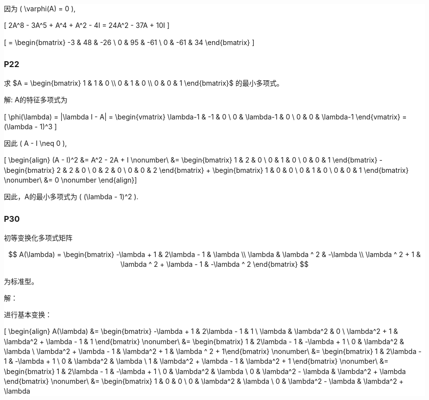 因为 \( \varphi(A) = 0 \),

\[ 2A^8 - 3A^5 + A^4 + A^2 - 4I = 24A^2 - 37A + 10I \]

\[ = \begin{bmatrix} -3 & 48 & -26 \\ 0 & 95 & -61 \\ 0 & -61 & 34 \end{bmatrix} \]

### P22

求 $A = \begin{bmatrix}
    1 & 1 & 0 \\
    0 & 1 & 0 \\
    0 & 0 & 1
\end{bmatrix}$ 的最小多项式。

解: A的特征多项式为

\[ \phi(\lambda) = |\lambda I - A| = \begin{vmatrix} \lambda-1 & -1 & 0 \\ 0 & \lambda-1 & 0 \\ 0 & 0 & \lambda-1 \end{vmatrix} = (\lambda - 1)^3 \]

因此 \( A - I \neq 0 \),

\[ \begin{align}
(A - I)^2 &= A^2 - 2A + I \nonumber\\
&= \begin{bmatrix} 1 & 2 & 0 \\ 0 & 1 & 0 \\ 0 & 0 & 1 \end{bmatrix} - \begin{bmatrix} 2 & 2 & 0 \\ 0 & 2 & 0 \\ 0 & 0 & 2 \end{bmatrix} + \begin{bmatrix} 1 & 0 & 0 \\ 0 & 1 & 0 \\ 0 & 0 & 1 \end{bmatrix} \nonumber\\
&= 0 \nonumber
\end{align}\]

因此，A的最小多项式为 \( (\lambda - 1)^2 \).

### P30

初等变换化多项式矩阵

$$
A(\lambda) = \begin{bmatrix}
    -\lambda + 1 & 2\lambda - 1 & \lambda \\
    \lambda & \lambda ^ 2 & -\lambda \\
    \lambda ^ 2 + 1 & \lambda ^ 2 + \lambda - 1 & -\lambda ^ 2
\end{bmatrix}
$$

为标准型。

解： 

进行基本变换：

\[ 
\begin{align}
A(\lambda) &= \begin{bmatrix} -\lambda + 1 & 2\lambda - 1 & 1 \\ \lambda & \lambda^2 & 0 \\ \lambda^2 + 1 & \lambda^2 + \lambda - 1 & 1 \end{bmatrix} \nonumber\\
&= \begin{bmatrix} 1 & 2\lambda - 1 & -\lambda + 1 \\ 0 & \lambda^2 & \lambda \\ \lambda^2 + \lambda - 1 & \lambda^2 + 1 & \lambda ^ 2 + 1\end{bmatrix} \nonumber\\
&= \begin{bmatrix} 
1 & 2\lambda - 1 & -\lambda + 1 \\
0 & \lambda^2 & \lambda \\
1 & \lambda^2 + \lambda - 1 & \lambda^2 + 1 
\end{bmatrix} \nonumber\\
&= \begin{bmatrix} 
1 & 2\lambda - 1 & -\lambda + 1 \\
0 & \lambda^2 & \lambda \\
0 & \lambda^2 - \lambda & \lambda^2 + \lambda 
\end{bmatrix} \nonumber\\
&= \begin{bmatrix} 
1 & 0 & 0 \\
0 & \lambda^2 & \lambda \\
0 & \lambda^2 - \lambda & \lambda^2 + \lambda 